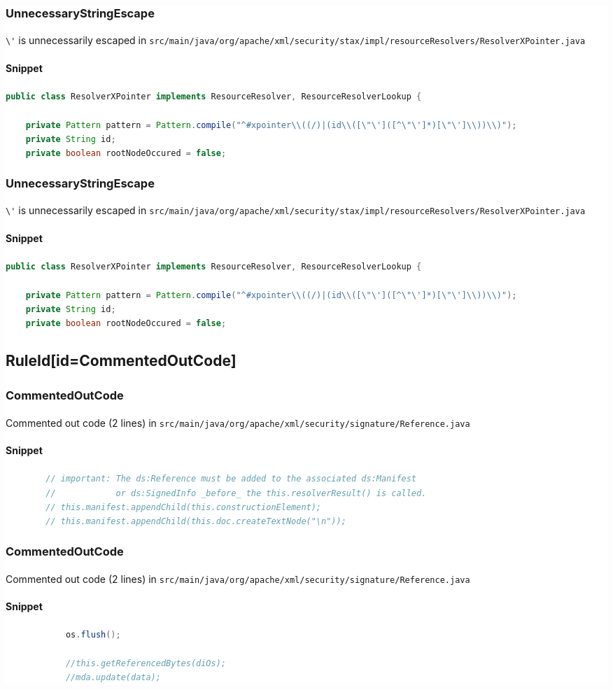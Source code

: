 ```java
```

### UnnecessaryStringEscape
`\'` is unnecessarily escaped
in `src/main/java/org/apache/xml/security/stax/impl/resourceResolvers/ResolverXPointer.java`
#### Snippet
```java
public class ResolverXPointer implements ResourceResolver, ResourceResolverLookup {

    private Pattern pattern = Pattern.compile("^#xpointer\\((/)|(id\\([\"\']([^\"\']*)[\"\']\\))\\)");
    private String id;
    private boolean rootNodeOccured = false;
```

### UnnecessaryStringEscape
`\'` is unnecessarily escaped
in `src/main/java/org/apache/xml/security/stax/impl/resourceResolvers/ResolverXPointer.java`
#### Snippet
```java
public class ResolverXPointer implements ResourceResolver, ResourceResolverLookup {

    private Pattern pattern = Pattern.compile("^#xpointer\\((/)|(id\\([\"\']([^\"\']*)[\"\']\\))\\)");
    private String id;
    private boolean rootNodeOccured = false;
```

## RuleId[id=CommentedOutCode]
### CommentedOutCode
Commented out code (2 lines)
in `src/main/java/org/apache/xml/security/signature/Reference.java`
#### Snippet
```java
        // important: The ds:Reference must be added to the associated ds:Manifest
        //            or ds:SignedInfo _before_ the this.resolverResult() is called.
        // this.manifest.appendChild(this.constructionElement);
        // this.manifest.appendChild(this.doc.createTextNode("\n"));

```

### CommentedOutCode
Commented out code (2 lines)
in `src/main/java/org/apache/xml/security/signature/Reference.java`
#### Snippet
```java
            os.flush();

            //this.getReferencedBytes(diOs);
            //mda.update(data);

```
